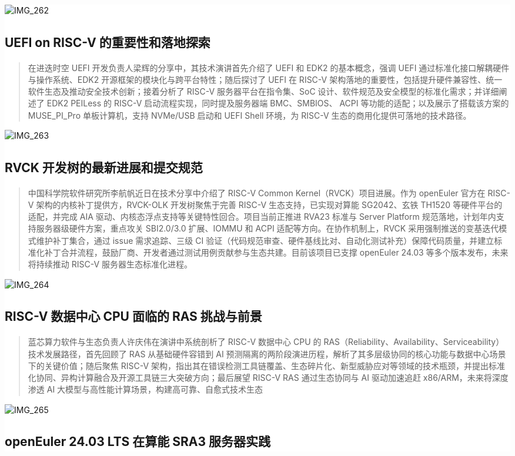 ![IMG\_262](./media/image7.jpeg)

**UEFI on RISC-V 的重要性和落地探索**
-------------------------------------

> 在进迭时空 UEFI 开发负责人梁辉的分享中，其技术演讲首先介绍了 UEFI 和
> EDK2 的基本概念，强调 UEFI 通过标准化接口解耦硬件与操作系统、EDK2
> 开源框架的模块化与跨平台特性；随后探讨了 UEFI 在 RISC-V
> 架构落地的重要性，包括提升硬件兼容性、统一软件生态及推动安全技术创新；接着分析了
> RISC-V 服务器平台在指令集、SoC
> 设计、软件规范及安全模型的标准化需求；并详细阐述了 EDK2 PEILess 的
> RISC-V 启动流程实现，同时提及服务器端 BMC、SMBIOS、 ACPI
> 等功能的适配；以及展示了搭载该方案的 MUSE\_PI\_Pro 单板计算机，支持
> NVMe/USB 启动和 UEFI Shell 环境，为 RISC-V
> 生态的商用化提供可落地的技术路径。

![IMG\_263](./media/image8.jpeg)

**RVCK 开发树的最新进展和提交规范**
-----------------------------------

> 中国科学院软件研究所李航帆近日在技术分享中介绍了 RISC-V Common
> Kernel（RVCK）项目进展。作为 openEuler 官方在 RISC-V
> 架构的内核补丁提供方，RVCK-OLK 开发树聚焦于完善 RISC-V
> 生态支持，已实现对算能 SG2042、玄铁 TH1520 等硬件平台的适配，并完成
> AIA 驱动、内核态浮点支持等关键特性回合。项目当前正推进 RVA23 标准与
> Server Platform 规范落地，计划年内支持服务器级硬件方案，重点攻关
> SBI2.0/3.0 扩展、IOMMU 和 ACPI 适配等方向。在协作机制上，RVCK
> 采用强制推送的变基迭代模式维护补丁集合，通过 issue 需求追踪、三级 CI
> 验证（代码规范审查、硬件基线比对、自动化测试补充）保障代码质量，并建立标准化补丁合并流程，鼓励厂商、开发者通过测试用例贡献参与生态共建。目前该项目已支撑
> openEuler 24.03 等多个版本发布，未来将持续推动 RISC-V
> 服务器生态标准化进程。

![IMG\_264](./media/image9.jpeg)

**RISC-V 数据中心 CPU 面临的 RAS 挑战与前景**
---------------------------------------------

> 蓝芯算力软件与生态负责人许庆伟在演讲中系统剖析了 RISC-V 数据中心 CPU
> 的
> RAS（Reliability、Availability、Serviceability）技术发展路径，首先回顾了
> RAS 从基础硬件容错到 AI
> 预测隔离的两阶段演进历程，解析了其多层级协同的核心功能与数据中心场景下的关键价值；随后聚焦
> RISC-V
> 架构，指出其在错误检测工具链覆盖、生态碎片化、新型威胁应对等领域的技术瓶颈，并提出标准化协同、异构计算融合及开源工具链三大突破方向；最后展望
> RISC-V RAS 通过生态协同与 AI 驱动加速追赶 x86/ARM，未来将深度渗透 AI
> 大模型与高性能计算场景，构建高可靠、自愈式技术生态

![IMG\_265](./media/image10.jpeg)

**openEuler 24.03 LTS 在算能 SRA3 服务器实践**
----------------------------------------------
